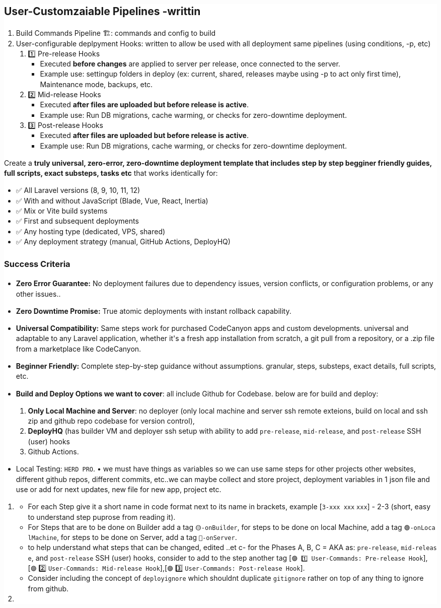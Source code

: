 ## User-Customzaiable Pipelines -writtin

1. Build Commands Pipeline 🏗️: commands and config to build
2. User-configurable deplpyment Hooks: written to allow be used with all deployment same pipelines (using conditions, -p, etc)
   1. 1️⃣ Pre-release Hooks
      - Executed **before changes** are applied to server per release, once connected to the server.
      - Example use: settingup folders in deploy (ex: current, shared, releases maybe using -p to act only first time), Maintenance mode, backups, etc.
   2. 2️⃣ Mid-release Hooks
      - Executed **after files are uploaded but before release is active**.
      - Example use: Run DB migrations, cache warming, or checks for zero-downtime deployment.
   3. 3️⃣ Post-release Hooks
      - Executed **after files are uploaded but before release is active**.
      - Example use: Run DB migrations, cache warming, or checks for zero-downtime deployment.

Create a **truly universal, zero-error, zero-downtime deployment template that includes step by step begginer friendly guides, full scripts, exact substeps, tasks etc** that works identically for:

- ✅ All Laravel versions (8, 9, 10, 11, 12)
- ✅ With and without JavaScript (Blade, Vue, React, Inertia)
- ✅ Mix or Vite build systems
- ✅ First and subsequent deployments
- ✅ Any hosting type (dedicated, VPS, shared)
- ✅ Any deployment strategy (manual, GitHub Actions, DeployHQ)

### **Success Criteria**

- **Zero Error Guarantee:** No deployment failures due to dependency issues, version conflicts, or configuration problems, or any other issues..
- **Zero Downtime Promise:** True atomic deployments with instant rollback capability.
- **Universal Compatibility:** Same steps work for purchased CodeCanyon apps and custom developments. universal and adaptable to any Laravel application, whether it's a fresh app installation from scratch, a git pull from a repository, or a .zip file from a marketplace like CodeCanyon.
- **Beginner Friendly:** Complete step-by-step guidance without assumptions. granular, steps, substeps, exact details, full scripts, etc.

- **Build and Deploy Options we want to cover**: all include Github for Codebase. below are for build and deploy:
  1. **Only Local Machine and Server**: no deployer (only local machine and server ssh remote exteions, build on local and ssh zip and github repo codebase for version control),
  2. **DeployHQ** (has builder VM and deployer ssh setup with ability to add `pre-release`, `mid-release`, and `post-release` SSH (user) hooks
  3. Github Actions.
- Local Testing: `HERD PRO`.
  • we must have things as variables so we can use same steps for other projects other websites, different github repos, different commits, etc..we can maybe collect and store project, deployment variables in 1 json file and use or add for next updates, new file for new app, project etc.

1.  - For each Step give it a short name in code format next to its name in brackets, example [`3-xxx xxx` `xxx`] - 2-3 (short, easy to understand step puprose from reading it).
    - For Steps that are to be done on Builder add a tag `🟡-onBuilder`, for steps to be done on local Machine, add a tag `🟢-onLocalMachine`, for steps to be done on Server, add a tag `🔴-onServer`.
    - to help understand what steps that can be changed, edited ..et c- for the Phases A, B, C = AKA as: `pre-release`, `mid-release`, and `post-release` SSH (user) hooks, consider to add to the step another tag [`🟣 1️⃣ User-Commands: Pre-release Hook`], [`🟣` 2️⃣ `User-Commands: Mid-release Hook`],[`🟣` 3️⃣ `User-Commands: Post-release Hook`].
    - Consider including the concept of `deployignore` which shouldnt duplicate `gitignore` rather on top of any thing to ignore from github.
2.
